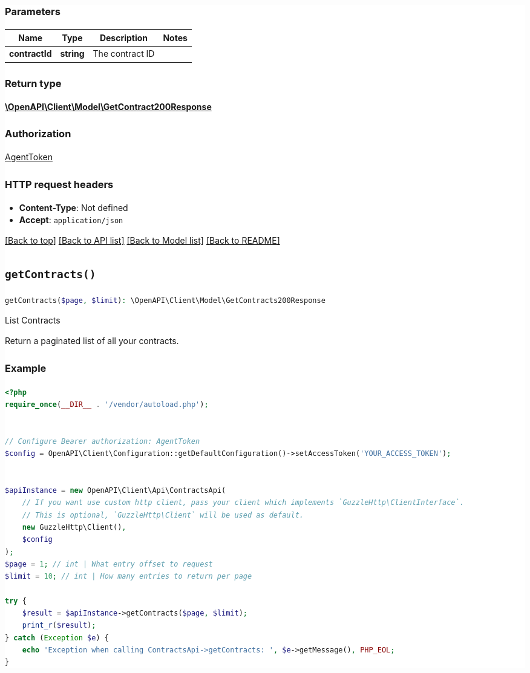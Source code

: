 ### Parameters

| Name | Type | Description  | Notes |
| ------------- | ------------- | ------------- | ------------- |
| **contractId** | **string**| The contract ID | |

### Return type

[**\OpenAPI\Client\Model\GetContract200Response**](../Model/GetContract200Response.md)

### Authorization

[AgentToken](../../README.md#AgentToken)

### HTTP request headers

- **Content-Type**: Not defined
- **Accept**: `application/json`

[[Back to top]](#) [[Back to API list]](../../README.md#endpoints)
[[Back to Model list]](../../README.md#models)
[[Back to README]](../../README.md)

## `getContracts()`

```php
getContracts($page, $limit): \OpenAPI\Client\Model\GetContracts200Response
```

List Contracts

Return a paginated list of all your contracts.

### Example

```php
<?php
require_once(__DIR__ . '/vendor/autoload.php');


// Configure Bearer authorization: AgentToken
$config = OpenAPI\Client\Configuration::getDefaultConfiguration()->setAccessToken('YOUR_ACCESS_TOKEN');


$apiInstance = new OpenAPI\Client\Api\ContractsApi(
    // If you want use custom http client, pass your client which implements `GuzzleHttp\ClientInterface`.
    // This is optional, `GuzzleHttp\Client` will be used as default.
    new GuzzleHttp\Client(),
    $config
);
$page = 1; // int | What entry offset to request
$limit = 10; // int | How many entries to return per page

try {
    $result = $apiInstance->getContracts($page, $limit);
    print_r($result);
} catch (Exception $e) {
    echo 'Exception when calling ContractsApi->getContracts: ', $e->getMessage(), PHP_EOL;
}
```
